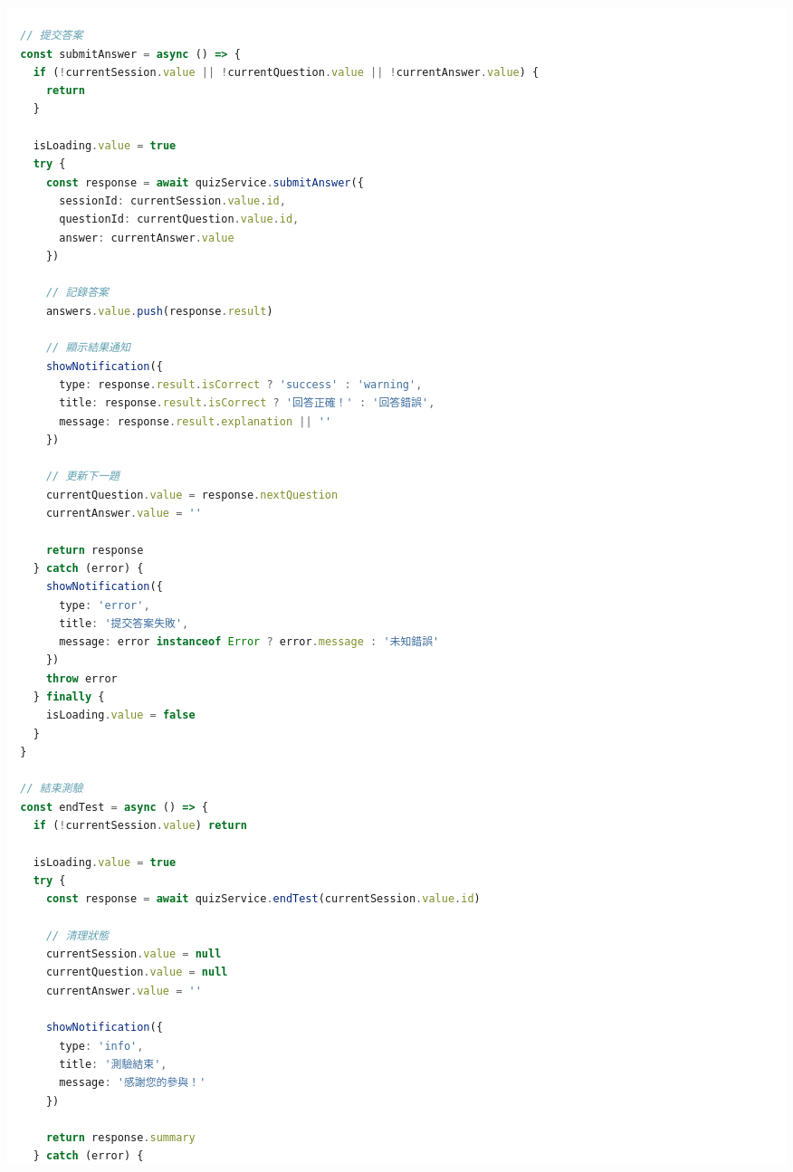 ```typescript

  // 提交答案
  const submitAnswer = async () => {
    if (!currentSession.value || !currentQuestion.value || !currentAnswer.value) {
      return
    }

    isLoading.value = true
    try {
      const response = await quizService.submitAnswer({
        sessionId: currentSession.value.id,
        questionId: currentQuestion.value.id,
        answer: currentAnswer.value
      })

      // 記錄答案
      answers.value.push(response.result)
      
      // 顯示結果通知
      showNotification({
        type: response.result.isCorrect ? 'success' : 'warning',
        title: response.result.isCorrect ? '回答正確！' : '回答錯誤',
        message: response.result.explanation || ''
      })

      // 更新下一題
      currentQuestion.value = response.nextQuestion
      currentAnswer.value = ''
      
      return response
    } catch (error) {
      showNotification({
        type: 'error',
        title: '提交答案失敗',
        message: error instanceof Error ? error.message : '未知錯誤'
      })
      throw error
    } finally {
      isLoading.value = false
    }
  }

  // 結束測驗
  const endTest = async () => {
    if (!currentSession.value) return

    isLoading.value = true
    try {
      const response = await quizService.endTest(currentSession.value.id)
      
      // 清理狀態
      currentSession.value = null
      currentQuestion.value = null
      currentAnswer.value = ''
      
      showNotification({
        type: 'info',
        title: '測驗結束',
        message: '感謝您的參與！'
      })
      
      return response.summary
    } catch (error) {
```